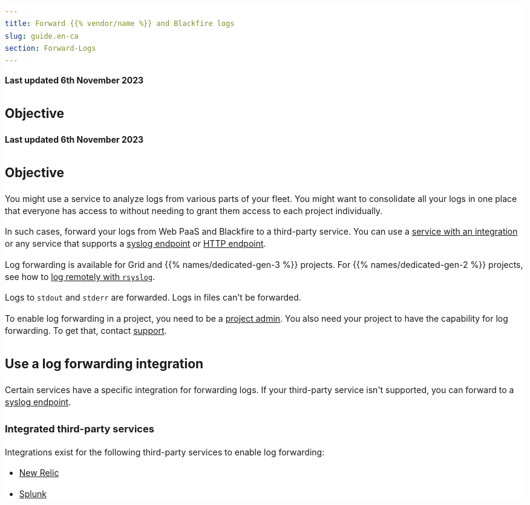 ```yaml
---
title: Forward {{% vendor/name %}} and Blackfire logs
slug: guide.en-ca
section: Forward-Logs
---
```


**Last updated 6th November 2023**



## Objective  

**Last updated 6th November 2023**



## Objective  

You might use a service to analyze logs from various parts of your fleet.
You might want to consolidate all your logs in one place that everyone has access to
without needing to grant them access to each project individually.

In such cases, forward your logs from Web PaaS and Blackfire to a third-party service.
You can use a [service with an integration](#use-a-log-forwarding-integration)
or any service that supports a [syslog endpoint](#forward-to-a-syslog-endpoint) or [HTTP endpoint](#forward-to-an-http-endpoint).

Log forwarding is available for Grid and {{% names/dedicated-gen-3 %}} projects.
For {{% names/dedicated-gen-2 %}} projects, see how to [log remotely with `rsyslog`](../../dedicated-gen-2/architecture/options.md#remote-logging).

Logs to `stdout` and `stderr` are forwarded.
Logs in files can't be forwarded.

To enable log forwarding in a project, you need to be a [project admin](../../administration/users.md).
You also need your project to have the capability for log forwarding.
To get that, contact [support](https://console.platform.sh/-/users/~/tickets/open).

## Use a log forwarding integration

Certain services have a specific integration for forwarding logs.
If your third-party service isn't supported, you can forward to a [syslog endpoint](#forward-to-a-syslog-endpoint).

### Integrated third-party services

Integrations exist for the following third-party services to enable log forwarding:

- [New Relic](https://newrelic.com/)


- [Splunk](https://www.splunk.com/)
